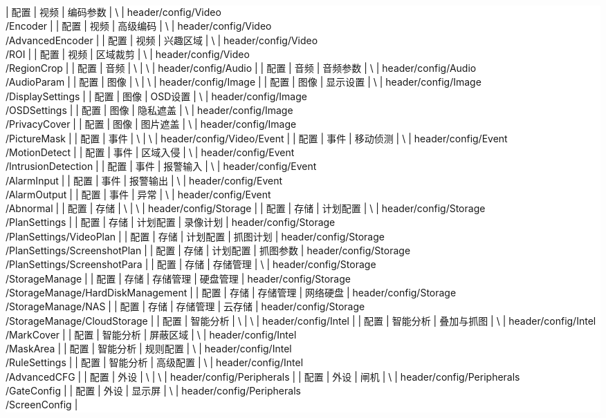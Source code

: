 | 配置 | 视频       | 编码参数 | \ | header/config/Video<br>/Encoder |
| 配置 | 视频       | 高级编码 | \ | header/config/Video<br>/AdvancedEncoder |
| 配置 | 视频       | 兴趣区域 | \ | header/config/Video<br>/ROI |
| 配置 | 视频       | 区域裁剪 | \ | header/config/Video<br>/RegionCrop |
| 配置 | 音频       | \ | \ | header/config/Audio |
| 配置 | 音频     | 音频参数 | \ | header/config/Audio<br>/AudioParam |
| 配置 | 图像       | \ | \ | header/config/Image |
| 配置 | 图像       | 显示设置 | \ | header/config/Image<br>/DisplaySettings |
| 配置 | 图像       | OSD设置 | \ | header/config/Image<br>/OSDSettings |
| 配置 | 图像       | 隐私遮盖 | \ | header/config/Image<br>/PrivacyCover |
| 配置 | 图像       | 图片遮盖 | \ | header/config/Image<br>/PictureMask |
| 配置 | 事件       | \ | \ | header/config/Video/Event |
| 配置 | 事件       | 移动侦测 | \ | header/config/Event<br>/MotionDetect |
| 配置 | 事件       | 区域入侵 | \ | header/config/Event<br>/IntrusionDetection |
| 配置 | 事件       | 报警输入 | \ | header/config/Event<br>/AlarmInput |
| 配置 | 事件       | 报警输出 | \ | header/config/Event<br>/AlarmOutput |
| 配置 | 事件       | 异常 | \ | header/config/Event<br>/Abnormal |
| 配置 | 存储       | \ | \ | header/config/Storage |
| 配置 | 存储       | 计划配置 | \ | header/config/Storage<br>/PlanSettings |
| 配置 | 存储       | 计划配置 | 录像计划 | header/config/Storage<br>/PlanSettings/VideoPlan |
| 配置 | 存储       | 计划配置 | 抓图计划 | header/config/Storage<br>/PlanSettings/ScreenshotPlan |
| 配置 | 存储       | 计划配置 | 抓图参数 | header/config/Storage<br>/PlanSettings/ScreenshotPara |
| 配置 | 存储       | 存储管理 | \ | header/config/Storage<br>/StorageManage |
| 配置 | 存储       | 存储管理 | 硬盘管理 | header/config/Storage<br>/StorageManage/HardDiskManagement |
| 配置 | 存储       | 存储管理 | 网络硬盘 | header/config/Storage<br>/StorageManage/NAS |
| 配置 | 存储       | 存储管理 | 云存储 | header/config/Storage<br>/StorageManage/CloudStorage |
| 配置 | 智能分析       | \ | \ | header/config/Intel |
| 配置 | 智能分析       | 叠加与抓图 | \ | header/config/Intel<br>/MarkCover |
| 配置 | 智能分析       | 屏蔽区域 | \ | header/config/Intel<br>/MaskArea |
| 配置 | 智能分析       | 规则配置 | \ | header/config/Intel<br>/RuleSettings |
| 配置 | 智能分析       | 高级配置 | \ | header/config/Intel<br>/AdvancedCFG |
| 配置 | 外设       | \ | \ | header/config/Peripherals |
| 配置 | 外设       | 闸机 | \ | header/config/Peripherals<br>/GateConfig |
| 配置 | 外设       | 显示屏 | \ | header/config/Peripherals<br>/ScreenConfig |
